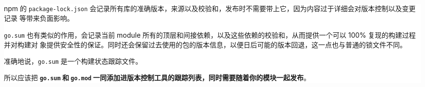 npm 的 `package-lock.json` 会记录所有库的准确版本，来源以及校验和，发布时不需要带上它，因为内容过于详细会对版本控制以及变更记录
等带来负面影响。

`go.sum` 也有类似的作用，会记录当前 module 所有的顶层和间接依赖，以及这些依赖的校验和，从而提供一个可以 100% 复现的构建过程并对构建对
象提供安全性的保证。同时还会保留过去使用的包的版本信息，以便日后可能的版本回退，这一点也与普通的锁文件不同。

准确地说，`go.sum` 是一个构建状态跟踪文件。

所以应该把 **`go.sum` 和 `go.mod` 一同添加进版本控制工具的跟踪列表，同时需要随着你的模块一起发布**。
